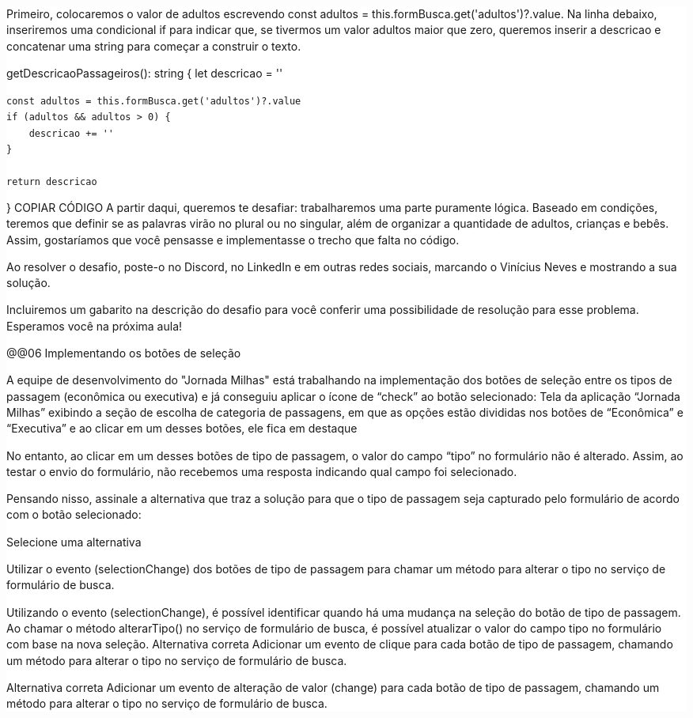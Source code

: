 Primeiro, colocaremos o valor de adultos escrevendo const adultos = this.formBusca.get('adultos')?.value. Na linha debaixo, inseriremos uma condicional if para indicar que, se tivermos um valor adultos maior que zero, queremos inserir a descricao e concatenar uma string para começar a construir o texto.

getDescricaoPassageiros(): string {
    let descricao = ''
    
    const adultos = this.formBusca.get('adultos')?.value
    if (adultos && adultos > 0) {
        descricao += ''
    }
    
    return descricao
}
COPIAR CÓDIGO
A partir daqui, queremos te desafiar: trabalharemos uma parte puramente lógica. Baseado em condições, teremos que definir se as palavras virão no plural ou no singular, além de organizar a quantidade de adultos, crianças e bebês. Assim, gostaríamos que você pensasse e implementasse o trecho que falta no código.

Ao resolver o desafio, poste-o no Discord, no LinkedIn e em outras redes sociais, marcando o Vinícius Neves e mostrando a sua solução.

Incluiremos um gabarito na descrição do desafio para você conferir uma possibilidade de resolução para esse problema. Esperamos você na próxima aula!

@@06
Implementando os botões de seleção

A equipe de desenvolvimento do "Jornada Milhas" está trabalhando na implementação dos botões de seleção entre os tipos de passagem (econômica ou executiva) e já conseguiu aplicar o ícone de “check” ao botão selecionado:
Tela da aplicação “Jornada Milhas” exibindo a seção de escolha de categoria de passagens, em que as opções estão divididas nos botões de “Econômica” e “Executiva” e ao clicar em um desses botões, ele fica em destaque

No entanto, ao clicar em um desses botões de tipo de passagem, o valor do campo “tipo” no formulário não é alterado. Assim, ao testar o envio do formulário, não recebemos uma resposta indicando qual campo foi selecionado.

Pensando nisso, assinale a alternativa que traz a solução para que o tipo de passagem seja capturado pelo formulário de acordo com o botão selecionado:

Selecione uma alternativa

Utilizar o evento (selectionChange) dos botões de tipo de passagem para chamar um método para alterar o tipo no serviço de formulário de busca.
 
Utilizando o evento (selectionChange), é possível identificar quando há uma mudança na seleção do botão de tipo de passagem. Ao chamar o método alterarTipo() no serviço de formulário de busca, é possível atualizar o valor do campo tipo no formulário com base na nova seleção.
Alternativa correta
Adicionar um evento de clique para cada botão de tipo de passagem, chamando um método para alterar o tipo no serviço de formulário de busca.
 
Alternativa correta
Adicionar um evento de alteração de valor (change) para cada botão de tipo de passagem, chamando um método para alterar o tipo no serviço de formulário de busca.
 